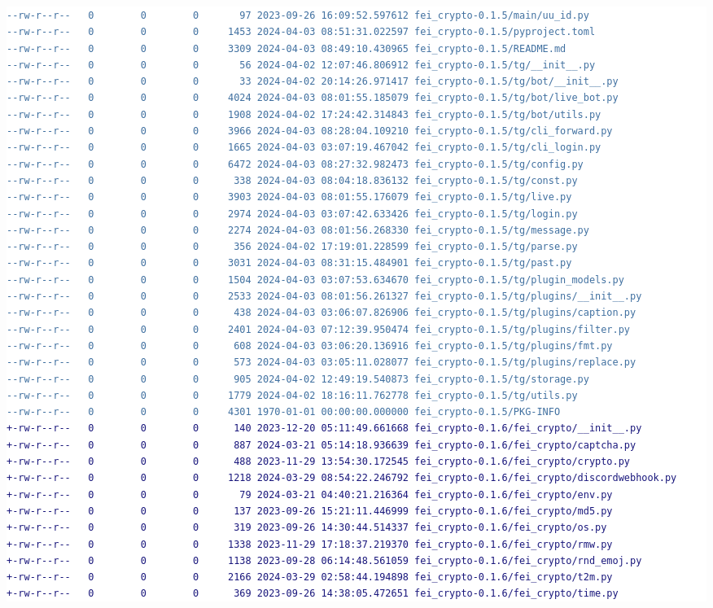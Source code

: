 ```diff
--rw-r--r--   0        0        0       97 2023-09-26 16:09:52.597612 fei_crypto-0.1.5/main/uu_id.py
--rw-r--r--   0        0        0     1453 2024-04-03 08:51:31.022597 fei_crypto-0.1.5/pyproject.toml
--rw-r--r--   0        0        0     3309 2024-04-03 08:49:10.430965 fei_crypto-0.1.5/README.md
--rw-r--r--   0        0        0       56 2024-04-02 12:07:46.806912 fei_crypto-0.1.5/tg/__init__.py
--rw-r--r--   0        0        0       33 2024-04-02 20:14:26.971417 fei_crypto-0.1.5/tg/bot/__init__.py
--rw-r--r--   0        0        0     4024 2024-04-03 08:01:55.185079 fei_crypto-0.1.5/tg/bot/live_bot.py
--rw-r--r--   0        0        0     1908 2024-04-02 17:24:42.314843 fei_crypto-0.1.5/tg/bot/utils.py
--rw-r--r--   0        0        0     3966 2024-04-03 08:28:04.109210 fei_crypto-0.1.5/tg/cli_forward.py
--rw-r--r--   0        0        0     1665 2024-04-03 03:07:19.467042 fei_crypto-0.1.5/tg/cli_login.py
--rw-r--r--   0        0        0     6472 2024-04-03 08:27:32.982473 fei_crypto-0.1.5/tg/config.py
--rw-r--r--   0        0        0      338 2024-04-03 08:04:18.836132 fei_crypto-0.1.5/tg/const.py
--rw-r--r--   0        0        0     3903 2024-04-03 08:01:55.176079 fei_crypto-0.1.5/tg/live.py
--rw-r--r--   0        0        0     2974 2024-04-03 03:07:42.633426 fei_crypto-0.1.5/tg/login.py
--rw-r--r--   0        0        0     2274 2024-04-03 08:01:56.268330 fei_crypto-0.1.5/tg/message.py
--rw-r--r--   0        0        0      356 2024-04-02 17:19:01.228599 fei_crypto-0.1.5/tg/parse.py
--rw-r--r--   0        0        0     3031 2024-04-03 08:31:15.484901 fei_crypto-0.1.5/tg/past.py
--rw-r--r--   0        0        0     1504 2024-04-03 03:07:53.634670 fei_crypto-0.1.5/tg/plugin_models.py
--rw-r--r--   0        0        0     2533 2024-04-03 08:01:56.261327 fei_crypto-0.1.5/tg/plugins/__init__.py
--rw-r--r--   0        0        0      438 2024-04-03 03:06:07.826906 fei_crypto-0.1.5/tg/plugins/caption.py
--rw-r--r--   0        0        0     2401 2024-04-03 07:12:39.950474 fei_crypto-0.1.5/tg/plugins/filter.py
--rw-r--r--   0        0        0      608 2024-04-03 03:06:20.136916 fei_crypto-0.1.5/tg/plugins/fmt.py
--rw-r--r--   0        0        0      573 2024-04-03 03:05:11.028077 fei_crypto-0.1.5/tg/plugins/replace.py
--rw-r--r--   0        0        0      905 2024-04-02 12:49:19.540873 fei_crypto-0.1.5/tg/storage.py
--rw-r--r--   0        0        0     1779 2024-04-02 18:16:11.762778 fei_crypto-0.1.5/tg/utils.py
--rw-r--r--   0        0        0     4301 1970-01-01 00:00:00.000000 fei_crypto-0.1.5/PKG-INFO
+-rw-r--r--   0        0        0      140 2023-12-20 05:11:49.661668 fei_crypto-0.1.6/fei_crypto/__init__.py
+-rw-r--r--   0        0        0      887 2024-03-21 05:14:18.936639 fei_crypto-0.1.6/fei_crypto/captcha.py
+-rw-r--r--   0        0        0      488 2023-11-29 13:54:30.172545 fei_crypto-0.1.6/fei_crypto/crypto.py
+-rw-r--r--   0        0        0     1218 2024-03-29 08:54:22.246792 fei_crypto-0.1.6/fei_crypto/discordwebhook.py
+-rw-r--r--   0        0        0       79 2024-03-21 04:40:21.216364 fei_crypto-0.1.6/fei_crypto/env.py
+-rw-r--r--   0        0        0      137 2023-09-26 15:21:11.446999 fei_crypto-0.1.6/fei_crypto/md5.py
+-rw-r--r--   0        0        0      319 2023-09-26 14:30:44.514337 fei_crypto-0.1.6/fei_crypto/os.py
+-rw-r--r--   0        0        0     1338 2023-11-29 17:18:37.219370 fei_crypto-0.1.6/fei_crypto/rmw.py
+-rw-r--r--   0        0        0     1138 2023-09-28 06:14:48.561059 fei_crypto-0.1.6/fei_crypto/rnd_emoj.py
+-rw-r--r--   0        0        0     2166 2024-03-29 02:58:44.194898 fei_crypto-0.1.6/fei_crypto/t2m.py
+-rw-r--r--   0        0        0      369 2023-09-26 14:38:05.472651 fei_crypto-0.1.6/fei_crypto/time.py
```